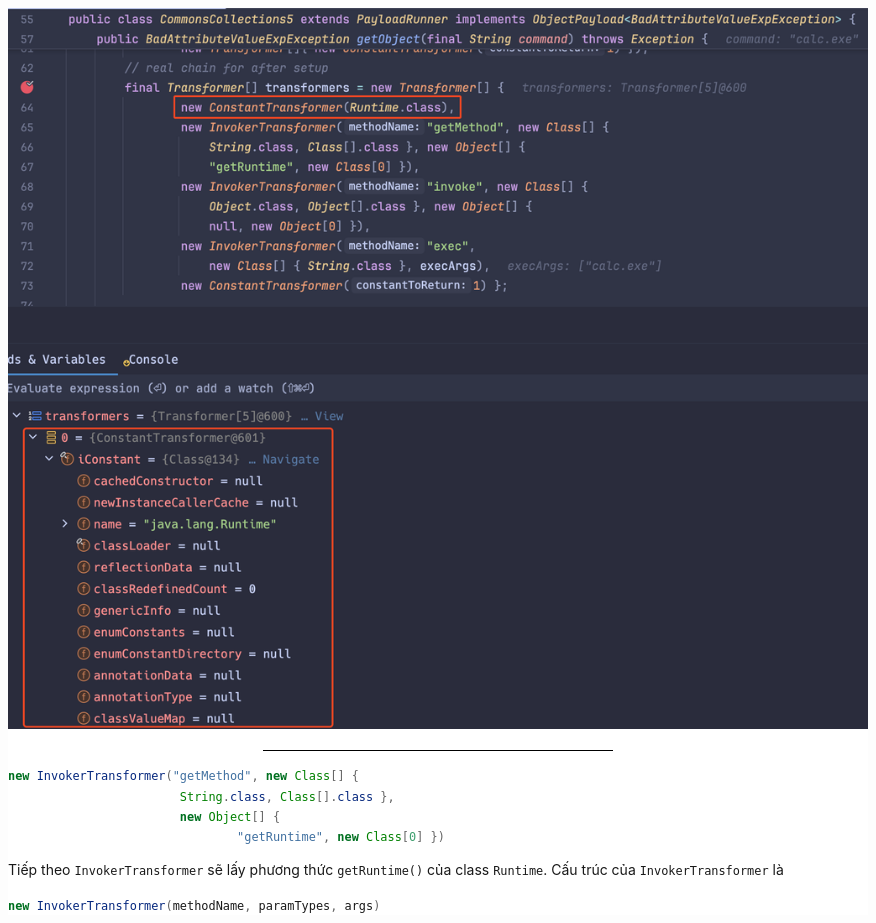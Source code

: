 ![trans_runtime](./image/debug_runtimeclass.png)

<div style="width: 350px; height: 0.5px; background-color: black; margin: 15px auto;"></div>

```java
new InvokerTransformer("getMethod", new Class[] {
						String.class, Class[].class },
						new Object[] {
								"getRuntime", new Class[0] })
```

Tiếp theo `InvokerTransformer` sẽ lấy phương thức `getRuntime()` của class `Runtime`. Cấu trúc của `InvokerTransformer` là

```java
new InvokerTransformer(methodName, paramTypes, args)
```
